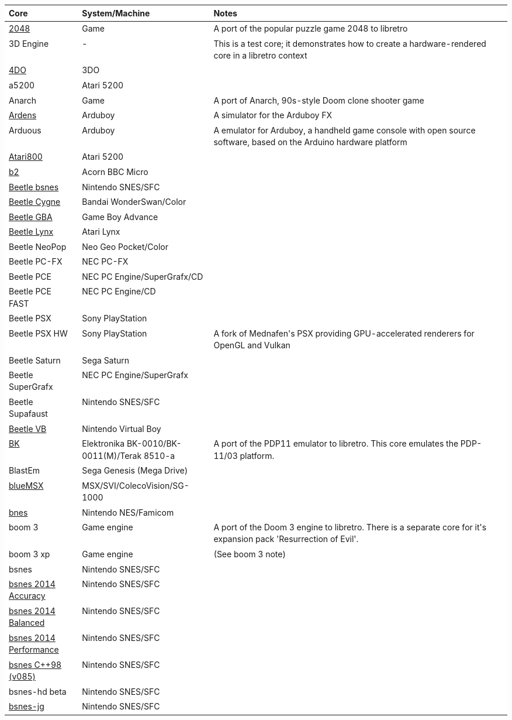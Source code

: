 | Core                      | System/Machine         | Notes              |
| :---                      | :---                   | :---               |
| [2048](https://docs.libretro.com/library/2048/) | Game                   | A port of the popular puzzle game 2048 to libretro |
| 3D Engine                 | -                      | This is a test core; it demonstrates how to create a hardware-rendered core in a libretro context |
| [4DO](https://docs.libretro.com/library/opera/) | 3DO                    |                    |
| a5200                     | Atari 5200             |                    |
| Anarch                    | Game                   | A port of Anarch, 90s-style Doom clone shooter game |
| [Ardens](../library/ardens.md) | Arduboy                | A simulator for the Arduboy FX |
| Arduous                   | Arduboy                | A emulator for Arduboy, a handheld game console with open source software, based on the Arduino hardware platform |
| [Atari800](https://docs.libretro.com/library/atari800/) | Atari 5200             |                    |
| [b2](../library/b2.md)    | Acorn BBC Micro        |                    |
| [Beetle bsnes](../library/beetle_bsnes.md) | Nintendo SNES/SFC      |                    |
| [Beetle Cygne](https://docs.libretro.com/library/beetle_cygne/) | Bandai WonderSwan/Color |                   |
| [Beetle GBA](../library/beetle_gba.md) | Game Boy Advance       |                    |
| [Beetle Lynx](../library/beetle_lynx.md) | Atari Lynx             |                    |
| Beetle NeoPop             | Neo Geo Pocket/Color   |                    |
| Beetle PC-FX              | NEC PC-FX              |                    |
| Beetle PCE                | NEC PC Engine/SuperGrafx/CD |               |
| Beetle PCE FAST           | NEC PC Engine/CD       |                    |
| Beetle PSX                | Sony PlayStation       |                    |
| Beetle PSX HW             | Sony PlayStation       | A fork of Mednafen's PSX providing GPU-accelerated renderers for OpenGL and Vulkan |
| Beetle Saturn             | Sega Saturn            |                    |
| Beetle SuperGrafx         | NEC PC Engine/SuperGrafx |                  |
| Beetle Supafaust          | Nintendo SNES/SFC      |                    |
| [Beetle VB](../library/beetle_vb.md) | Nintendo Virtual Boy   |                    |
| [BK](../library/bk.md)               | Elektronika BK-0010/BK-0011(M)/Terak 8510-a | A port of the PDP11 emulator to libretro. This core emulates the PDP-11/03 platform. |
| BlastEm                   | Sega Genesis (Mega Drive) |                 |
| [blueMSX](../library/bluemsx.md) | MSX/SVI/ColecoVision/SG-1000 |              |
| [bnes](../library/bnes.md) | Nintendo NES/Famicom   |                    |
| boom 3                    | Game engine            | A port of the Doom 3 engine to libretro. There is a separate core for it's expansion pack 'Resurrection of Evil'. |
| boom 3 xp                 | Game engine            | (See boom 3 note)  |
| bsnes                     | Nintendo SNES/SFC      |                    |
| [bsnes 2014 Accuracy](../library/bsnes_accuracy.md) | Nintendo SNES/SFC      |                    |
| [bsnes 2014 Balanced](../library/bsnes_balanced.md) | Nintendo SNES/SFC      |                    |
| [bsnes 2014 Performance](../library/bsnes_performance.md) | Nintendo SNES/SFC      |                    |
| [bsnes C++98 (v085)](../library/bsnes_cplusplus98.md) | Nintendo SNES/SFC      |                    |
| bsnes-hd beta             | Nintendo SNES/SFC      |                    |
| [bsnes-jg](../library/bsnes-jg.md) | Nintendo SNES/SFC      |                    |